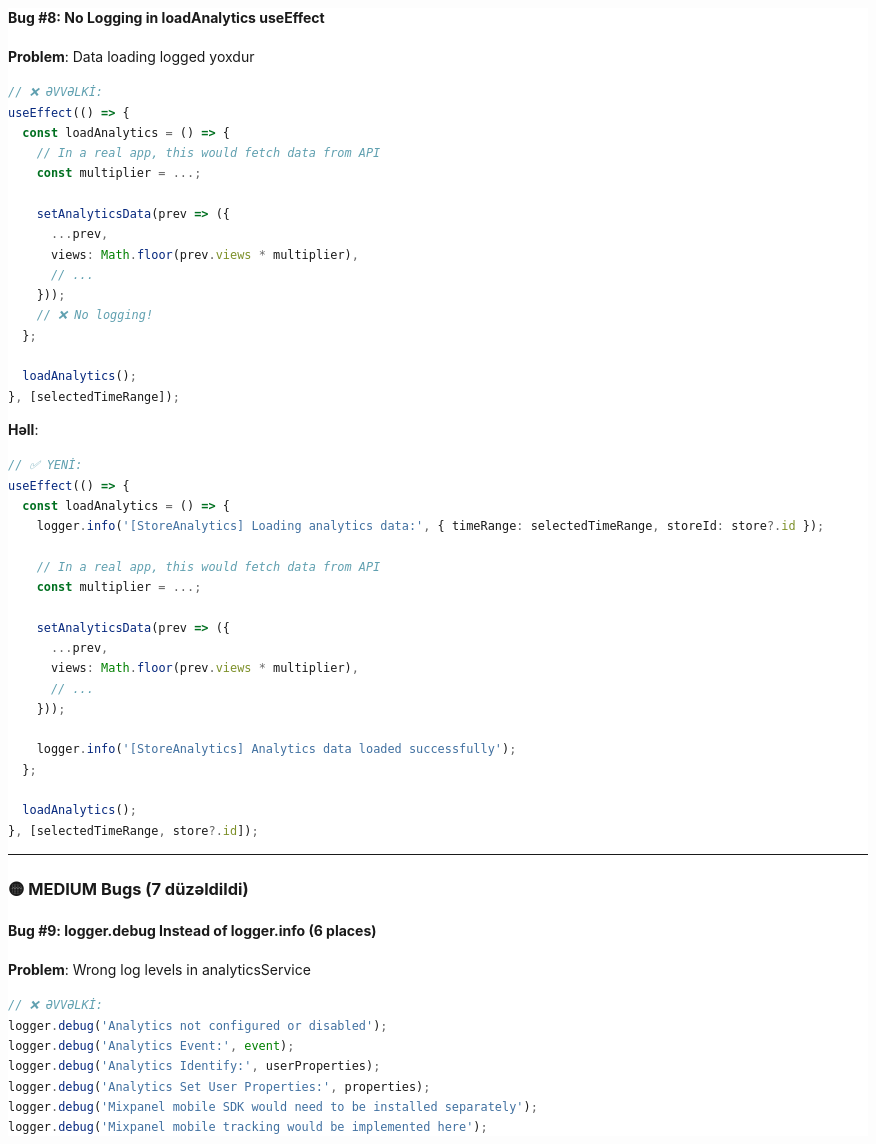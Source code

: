 #### Bug #8: No Logging in loadAnalytics useEffect
**Problem**: Data loading logged yoxdur
```typescript
// ❌ ƏVVƏLKİ:
useEffect(() => {
  const loadAnalytics = () => {
    // In a real app, this would fetch data from API
    const multiplier = ...;
    
    setAnalyticsData(prev => ({
      ...prev,
      views: Math.floor(prev.views * multiplier),
      // ...
    }));
    // ❌ No logging!
  };

  loadAnalytics();
}, [selectedTimeRange]);
```

**Həll**:
```typescript
// ✅ YENİ:
useEffect(() => {
  const loadAnalytics = () => {
    logger.info('[StoreAnalytics] Loading analytics data:', { timeRange: selectedTimeRange, storeId: store?.id });
    
    // In a real app, this would fetch data from API
    const multiplier = ...;
    
    setAnalyticsData(prev => ({
      ...prev,
      views: Math.floor(prev.views * multiplier),
      // ...
    }));
    
    logger.info('[StoreAnalytics] Analytics data loaded successfully');
  };

  loadAnalytics();
}, [selectedTimeRange, store?.id]);
```

---

### 🟡 MEDIUM Bugs (7 düzəldildi)

#### Bug #9: logger.debug Instead of logger.info (6 places)
**Problem**: Wrong log levels in analyticsService
```typescript
// ❌ ƏVVƏLKİ:
logger.debug('Analytics not configured or disabled');
logger.debug('Analytics Event:', event);
logger.debug('Analytics Identify:', userProperties);
logger.debug('Analytics Set User Properties:', properties);
logger.debug('Mixpanel mobile SDK would need to be installed separately');
logger.debug('Mixpanel mobile tracking would be implemented here');
```
